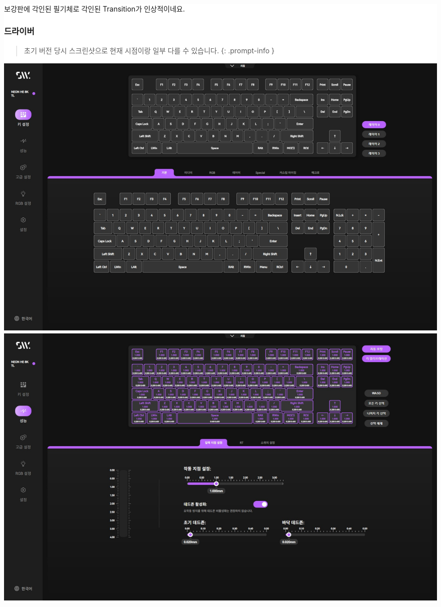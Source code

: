 보강판에 각인된 필기체로 각인된 Transition가 인상적이네요.

### 드라이버
> 초기 버전 당시 스크린샷으로 현재 시점이랑 일부 다를 수 있습니다.
{: .prompt-info }

![스샷](/assets/img/post/25-10-09-01/s1.JPG)
![스샷](/assets/img/post/25-10-09-01/s2.JPG)
